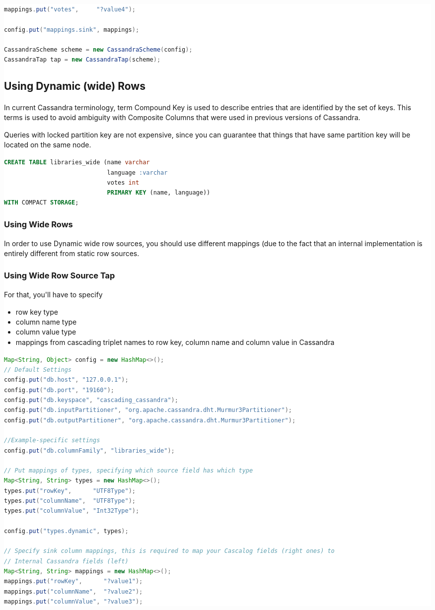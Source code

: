 ```java
mappings.put("votes",     "?value4");

config.put("mappings.sink", mappings);

CassandraScheme scheme = new CassandraScheme(config);
CassandraTap tap = new CassandraTap(scheme);
```

## Using Dynamic (wide) Rows

In current Cassandra terminology, term Compound Key is used to describe entries that
are identified by the set of keys. This terms is used to avoid ambiguity with
Composite Columns that were used in previous versions of Cassandra.

Queries with locked partition key are not expensive, since you can guarantee that
things that have same partition key will be located on the same node.

```sql
CREATE TABLE libraries_wide (name varchar
                             language :varchar
                             votes int
                             PRIMARY KEY (name, language))
WITH COMPACT STORAGE;
```

### Using Wide Rows

In order to use Dynamic wide row sources, you should use different mappings (due
to the fact that an internal implementation is entirely different from static row
sources.

### Using Wide Row Source Tap

For that, you'll have to specify

  * row key type
  * column name type
  * column value type
  * mappings from cascading triplet names to row key, column name and column value in Cassandra

```java
Map<String, Object> config = new HashMap<>();
// Default Settings
config.put("db.host", "127.0.0.1");
config.put("db.port", "19160");
config.put("db.keyspace", "cascading_cassandra");
config.put("db.inputPartitioner", "org.apache.cassandra.dht.Murmur3Partitioner");
config.put("db.outputPartitioner", "org.apache.cassandra.dht.Murmur3Partitioner");

//Example-specific settings
config.put("db.columnFamily", "libraries_wide");

// Put mappings of types, specifying which source field has which type
Map<String, String> types = new HashMap<>();
types.put("rowKey",      "UTF8Type");
types.put("columnName",  "UTF8Type");
types.put("columnValue", "Int32Type");

config.put("types.dynamic", types);

// Specify sink column mappings, this is required to map your Cascalog fields (right ones) to
// Internal Cassandra fields (left)
Map<String, String> mappings = new HashMap<>();
mappings.put("rowKey",      "?value1");
mappings.put("columnName",  "?value2");
mappings.put("columnValue", "?value3");
```